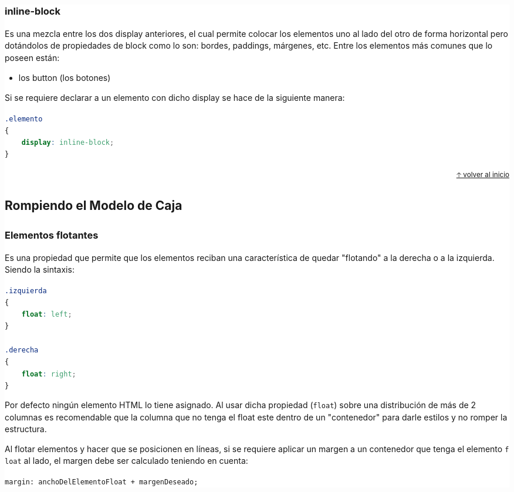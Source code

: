 ### inline-block
Es una mezcla entre los dos display anteriores, el cual permite colocar los elementos uno al lado del otro de forma horizontal pero dotándolos de propiedades de block como lo son: bordes, paddings, márgenes, etc. Entre los elementos más comunes que lo poseen están:

- los button (los botones)

Si se requiere declarar a un elemento con dicho display se hace de la siguiente manera:
```css
.elemento
{
    display: inline-block;
}
```
<div align="right">
    <small>
        <a href="#tabla-de-contenido">
            🡡 volver al inicio
        </a>
    </small>
</div>

## Rompiendo el Modelo de Caja

### Elementos flotantes
Es una propiedad que permite que los elementos reciban una característica de quedar "flotando" a la derecha o a la izquierda. Siendo la sintaxis:

```css
.izquierda
{
    float: left;
}

.derecha
{
    float: right;
}
```

Por defecto ningún elemento HTML lo tiene asignado. Al usar dicha propiedad (`float`) sobre una distribución de más de 2 columnas es recomendable que la columna que no tenga el float este dentro de un "contenedor" para darle estilos y no romper la estructura.

Al flotar elementos y hacer que se posicionen en líneas, si se requiere aplicar un margen a un contenedor que tenga el elemento `float` al lado, el margen debe ser calculado teniendo en cuenta:

    margin: anchoDelElementoFloat + margenDeseado;

<div align="center">